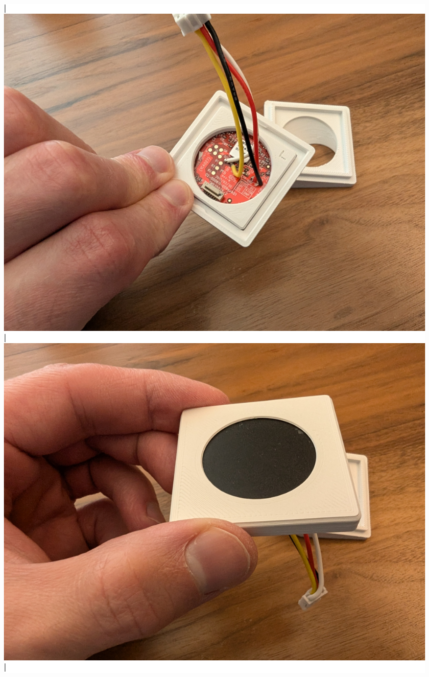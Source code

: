 | ![Place the support in the bezel, it snaps in](images/cirque_bracket_3.jpg)          | ![What the support looks like snapped in the bezel](images/cirque_bracket_4.jpg) |